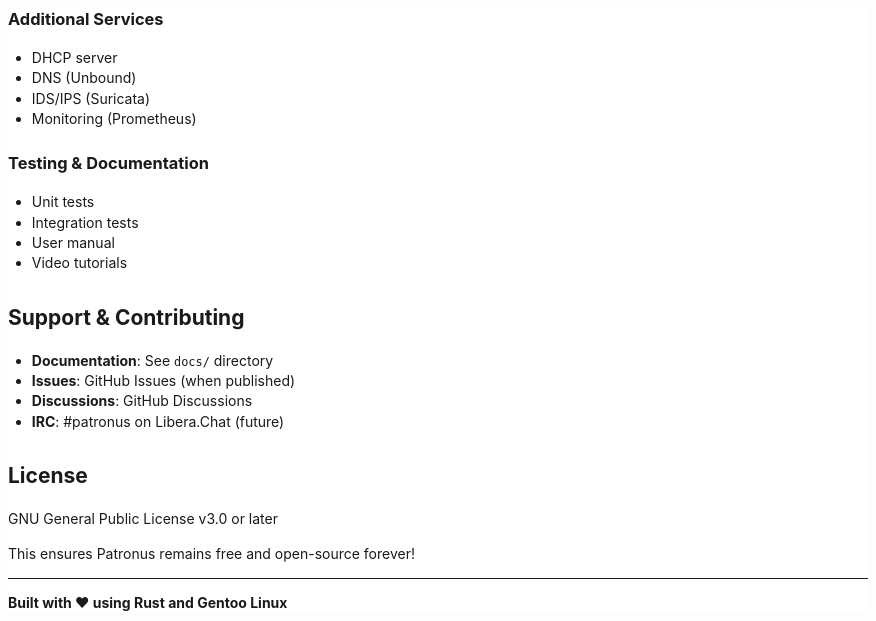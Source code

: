 ### Additional Services
- DHCP server
- DNS (Unbound)
- IDS/IPS (Suricata)
- Monitoring (Prometheus)

### Testing & Documentation
- Unit tests
- Integration tests
- User manual
- Video tutorials

## Support & Contributing

- **Documentation**: See `docs/` directory
- **Issues**: GitHub Issues (when published)
- **Discussions**: GitHub Discussions
- **IRC**: #patronus on Libera.Chat (future)

## License

GNU General Public License v3.0 or later

This ensures Patronus remains free and open-source forever!

---

**Built with ❤️ using Rust and Gentoo Linux**
